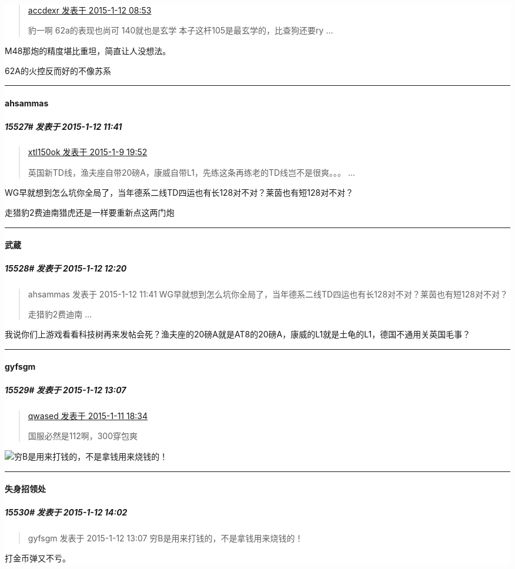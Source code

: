 
<blockquote><a href="httphttps://bbs.saraba1st.com/2b/forum.php?mod=redirect&amp;goto=findpost&amp;pid=27747659&amp;ptid=793487" target="_blank">accdexr 发表于 2015-1-12 08:53</a>

豹一啊 62a的表现也尚可 140就也是玄学 本子这杆105是最玄学的，比查狗还要ry ...</blockquote>
M48那炮的精度堪比重坦，简直让人没想法。

62A的火控反而好的不像苏系


-----

####  ahsammas  
##### 15527#       发表于 2015-1-12 11:41


<blockquote><a href="httphttps://bbs.saraba1st.com/2b/forum.php?mod=redirect&amp;goto=findpost&amp;pid=27731192&amp;ptid=793487" target="_blank">xtl150ok 发表于 2015-1-9 19:52</a>

英国新TD线，渔夫座自带20磅A，康威自带L1，先练这条再练老的TD线岂不是很爽。。。 ...</blockquote>
WG早就想到怎么坑你全局了，当年德系二线TD四运也有长128对不对？莱茵也有短128对不对？


走猎豹2费迪南猎虎还是一样要重新点这两门炮


-----

####  武蔵  
##### 15528#       发表于 2015-1-12 12:20


<blockquote>ahsammas 发表于 2015-1-12 11:41
WG早就想到怎么坑你全局了，当年德系二线TD四运也有长128对不对？莱茵也有短128对不对？


走猎豹2费迪南 ...</blockquote>
我说你们上游戏看看科技树再来发帖会死？渔夫座的20磅A就是AT8的20磅A，康威的L1就是土龟的L1，德国不通用关英国毛事？


-----

####  gyfsgm  
##### 15529#       发表于 2015-1-12 13:07


<blockquote><a href="httphttps://bbs.saraba1st.com/2b/forum.php?mod=redirect&amp;goto=findpost&amp;pid=27744435&amp;ptid=793487" target="_blank">qwased 发表于 2015-1-11 18:34</a>

国服必然是112啊，300穿包爽</blockquote>
<img src="https://static.saraba1st.com/image/smiley/face/31.gif" referrerpolicy="no-referrer">穷B是用来打钱的，不是拿钱用来烧钱的！


-----

####  失身招领处  
##### 15530#       发表于 2015-1-12 14:02


<blockquote>gyfsgm 发表于 2015-1-12 13:07
穷B是用来打钱的，不是拿钱用来烧钱的！</blockquote>
打金币弹又不亏。
